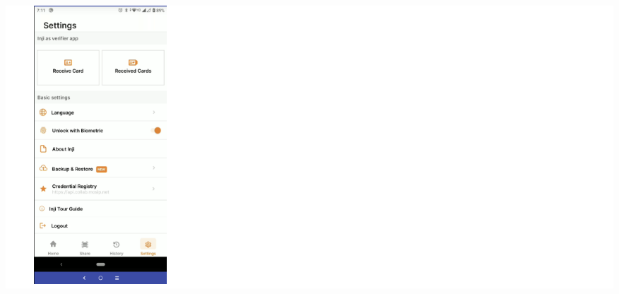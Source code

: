 <figure><img src="../../../.gitbook/assets/Relying Party_Step1.png" alt="" width="188"><figcaption></figcaption></figure>
